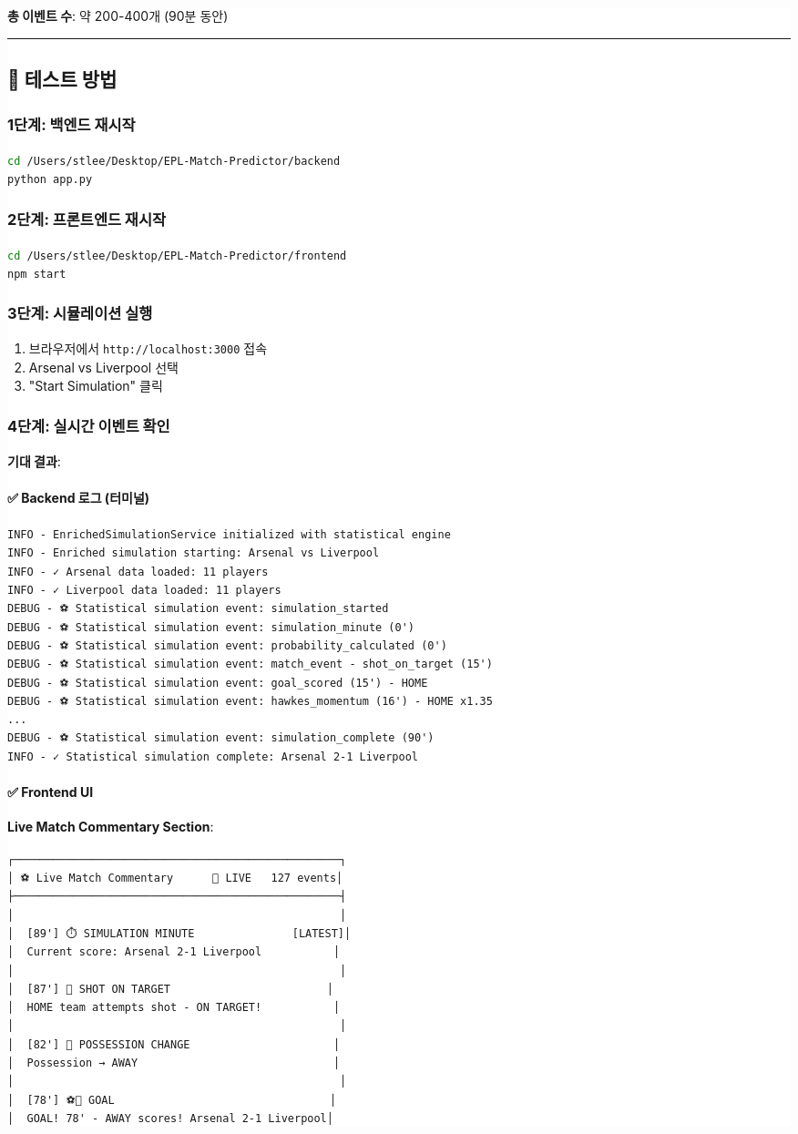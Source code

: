 **총 이벤트 수**: 약 200-400개 (90분 동안)

---

## 🧪 테스트 방법

### 1단계: 백엔드 재시작

```bash
cd /Users/stlee/Desktop/EPL-Match-Predictor/backend
python app.py
```

### 2단계: 프론트엔드 재시작

```bash
cd /Users/stlee/Desktop/EPL-Match-Predictor/frontend
npm start
```

### 3단계: 시뮬레이션 실행

1. 브라우저에서 `http://localhost:3000` 접속
2. Arsenal vs Liverpool 선택
3. "Start Simulation" 클릭

### 4단계: 실시간 이벤트 확인

**기대 결과**:

#### ✅ Backend 로그 (터미널)
```
INFO - EnrichedSimulationService initialized with statistical engine
INFO - Enriched simulation starting: Arsenal vs Liverpool
INFO - ✓ Arsenal data loaded: 11 players
INFO - ✓ Liverpool data loaded: 11 players
DEBUG - ⚽ Statistical simulation event: simulation_started
DEBUG - ⚽ Statistical simulation event: simulation_minute (0')
DEBUG - ⚽ Statistical simulation event: probability_calculated (0')
DEBUG - ⚽ Statistical simulation event: match_event - shot_on_target (15')
DEBUG - ⚽ Statistical simulation event: goal_scored (15') - HOME
DEBUG - ⚽ Statistical simulation event: hawkes_momentum (16') - HOME x1.35
...
DEBUG - ⚽ Statistical simulation event: simulation_complete (90')
INFO - ✓ Statistical simulation complete: Arsenal 2-1 Liverpool
```

#### ✅ Frontend UI

**Live Match Commentary Section**:
```
┌──────────────────────────────────────────────────┐
│ ⚽ Live Match Commentary      🔴 LIVE   127 events│
├──────────────────────────────────────────────────┤
│                                                  │
│  [89'] ⏱️ SIMULATION MINUTE               [LATEST]│
│  Current score: Arsenal 2-1 Liverpool           │
│                                                  │
│  [87'] 🚀 SHOT ON TARGET                        │
│  HOME team attempts shot - ON TARGET!           │
│                                                  │
│  [82'] 🔄 POSSESSION CHANGE                      │
│  Possession → AWAY                              │
│                                                  │
│  [78'] ⚽🎉 GOAL                                 │
│  GOAL! 78' - AWAY scores! Arsenal 2-1 Liverpool│
```